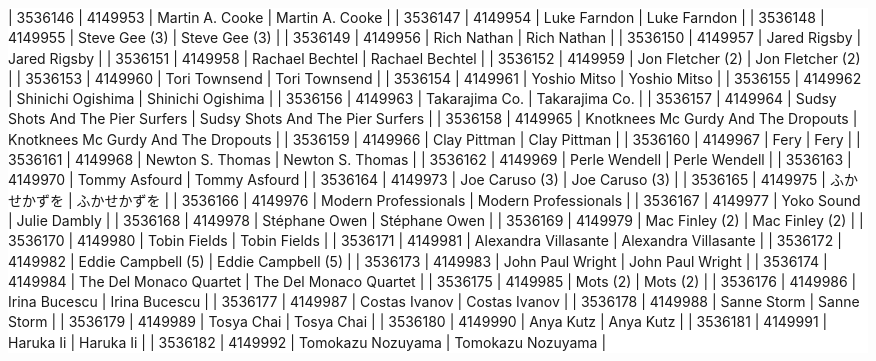 | 3536146 | 4149953 | Martin A. Cooke | Martin A. Cooke |
| 3536147 | 4149954 | Luke Farndon | Luke Farndon |
| 3536148 | 4149955 | Steve Gee (3) | Steve Gee (3) |
| 3536149 | 4149956 | Rich Nathan | Rich Nathan |
| 3536150 | 4149957 | Jared Rigsby | Jared Rigsby |
| 3536151 | 4149958 | Rachael Bechtel | Rachael Bechtel |
| 3536152 | 4149959 | Jon Fletcher (2) | Jon Fletcher (2) |
| 3536153 | 4149960 | Tori Townsend | Tori Townsend |
| 3536154 | 4149961 | Yoshio Mitso | Yoshio Mitso |
| 3536155 | 4149962 | Shinichi Ogishima | Shinichi Ogishima |
| 3536156 | 4149963 | Takarajima Co. | Takarajima Co. |
| 3536157 | 4149964 | Sudsy Shots And The Pier Surfers | Sudsy Shots And The Pier Surfers |
| 3536158 | 4149965 | Knotknees Mc Gurdy And The Dropouts | Knotknees Mc Gurdy And The Dropouts |
| 3536159 | 4149966 | Clay Pittman | Clay Pittman |
| 3536160 | 4149967 | Fery | Fery |
| 3536161 | 4149968 | Newton S. Thomas | Newton S. Thomas |
| 3536162 | 4149969 | Perle Wendell | Perle Wendell |
| 3536163 | 4149970 | Tommy Asfourd | Tommy Asfourd |
| 3536164 | 4149973 | Joe Caruso (3) | Joe Caruso (3) |
| 3536165 | 4149975 | ふかせかずを | ふかせかずを |
| 3536166 | 4149976 | Modern Professionals | Modern Professionals |
| 3536167 | 4149977 | Yoko Sound | Julie Dambly |
| 3536168 | 4149978 | Stéphane Owen | Stéphane Owen |
| 3536169 | 4149979 | Mac Finley (2) | Mac Finley (2) |
| 3536170 | 4149980 | Tobin Fields | Tobin Fields |
| 3536171 | 4149981 | Alexandra Villasante | Alexandra Villasante |
| 3536172 | 4149982 | Eddie Campbell (5) | Eddie Campbell (5) |
| 3536173 | 4149983 | John Paul Wright | John Paul Wright |
| 3536174 | 4149984 | The Del Monaco Quartet | The Del Monaco Quartet |
| 3536175 | 4149985 | Mots (2) | Mots (2) |
| 3536176 | 4149986 | Irina Bucescu | Irina Bucescu |
| 3536177 | 4149987 | Costas Ivanov | Costas Ivanov |
| 3536178 | 4149988 | Sanne Storm | Sanne Storm |
| 3536179 | 4149989 | Tosya Chai | Tosya Chai |
| 3536180 | 4149990 | Anya Kutz | Anya Kutz |
| 3536181 | 4149991 | Haruka Ii | Haruka Ii |
| 3536182 | 4149992 | Tomokazu Nozuyama | Tomokazu Nozuyama |